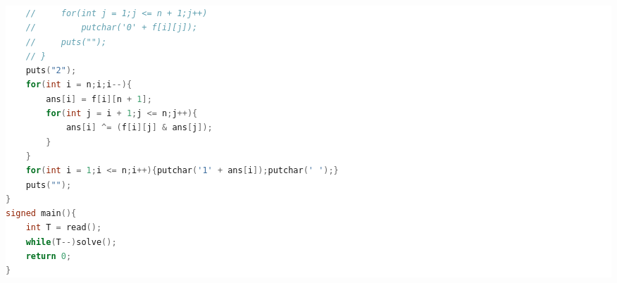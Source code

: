 ~~~cpp
    //     for(int j = 1;j <= n + 1;j++)
    //         putchar('0' + f[i][j]);
    //     puts("");
    // }
    puts("2");
    for(int i = n;i;i--){
        ans[i] = f[i][n + 1];
        for(int j = i + 1;j <= n;j++){
            ans[i] ^= (f[i][j] & ans[j]);
        }
    }
    for(int i = 1;i <= n;i++){putchar('1' + ans[i]);putchar(' ');}
    puts("");
}
signed main(){
    int T = read();
    while(T--)solve();
    return 0;
}
~~~
